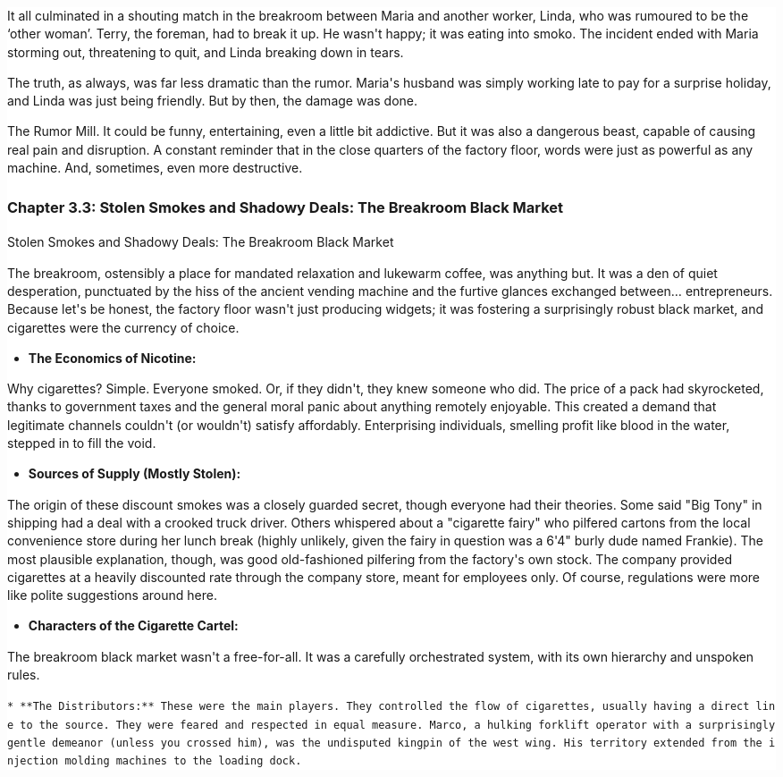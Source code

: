 It all culminated in a shouting match in the breakroom between Maria and another worker, Linda, who was rumoured to be the ‘other woman’. Terry, the foreman, had to break it up. He wasn't happy; it was eating into smoko. The incident ended with Maria storming out, threatening to quit, and Linda breaking down in tears.

The truth, as always, was far less dramatic than the rumor. Maria's husband was simply working late to pay for a surprise holiday, and Linda was just being friendly. But by then, the damage was done.

The Rumor Mill. It could be funny, entertaining, even a little bit addictive. But it was also a dangerous beast, capable of causing real pain and disruption. A constant reminder that in the close quarters of the factory floor, words were just as powerful as any machine. And, sometimes, even more destructive.





<div style="page-break-after:always;"></div>

### Chapter 3.3: Stolen Smokes and Shadowy Deals: The Breakroom Black Market
<span id='chapter-3-3-Stolen_Smokes_and_Shadowy_Deals__The_Bre'></span>

Stolen Smokes and Shadowy Deals: The Breakroom Black Market

The breakroom, ostensibly a place for mandated relaxation and lukewarm coffee, was anything but. It was a den of quiet desperation, punctuated by the hiss of the ancient vending machine and the furtive glances exchanged between… entrepreneurs. Because let's be honest, the factory floor wasn't just producing widgets; it was fostering a surprisingly robust black market, and cigarettes were the currency of choice.

* **The Economics of Nicotine:**

Why cigarettes? Simple. Everyone smoked. Or, if they didn't, they knew someone who did. The price of a pack had skyrocketed, thanks to government taxes and the general moral panic about anything remotely enjoyable. This created a demand that legitimate channels couldn't (or wouldn't) satisfy affordably. Enterprising individuals, smelling profit like blood in the water, stepped in to fill the void.

* **Sources of Supply (Mostly Stolen):**

The origin of these discount smokes was a closely guarded secret, though everyone had their theories. Some said "Big Tony" in shipping had a deal with a crooked truck driver. Others whispered about a "cigarette fairy" who pilfered cartons from the local convenience store during her lunch break (highly unlikely, given the fairy in question was a 6'4" burly dude named Frankie). The most plausible explanation, though, was good old-fashioned pilfering from the factory's own stock. The company provided cigarettes at a heavily discounted rate through the company store, meant for employees only. Of course, regulations were more like polite suggestions around here.

* **Characters of the Cigarette Cartel:**

The breakroom black market wasn't a free-for-all. It was a carefully orchestrated system, with its own hierarchy and unspoken rules.

    * **The Distributors:** These were the main players. They controlled the flow of cigarettes, usually having a direct line to the source. They were feared and respected in equal measure. Marco, a hulking forklift operator with a surprisingly gentle demeanor (unless you crossed him), was the undisputed kingpin of the west wing. His territory extended from the injection molding machines to the loading dock.
